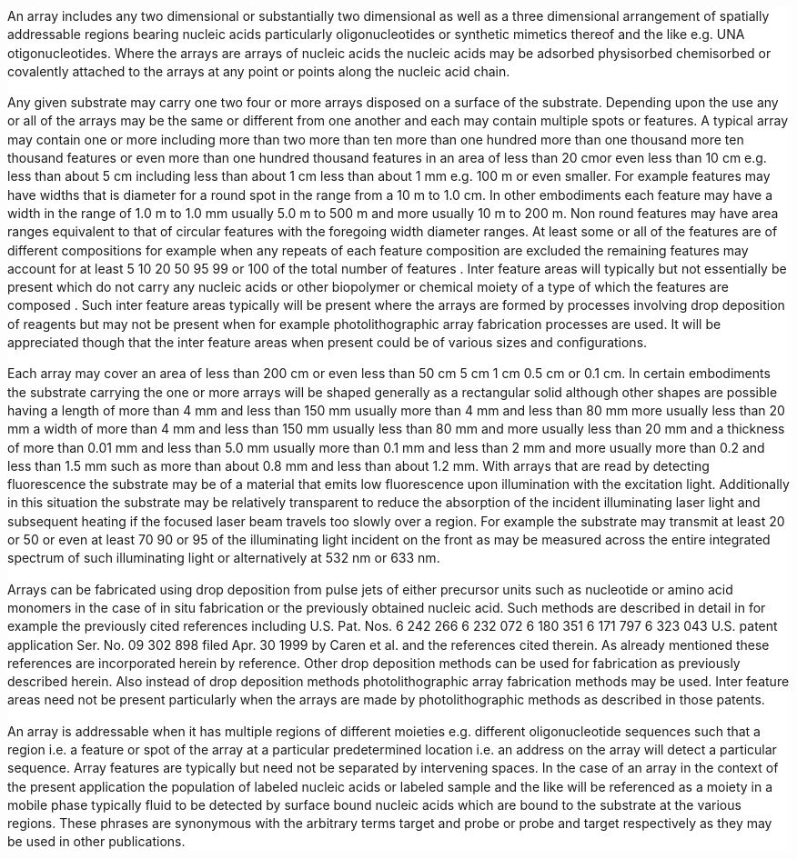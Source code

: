 An array includes any two dimensional or substantially two dimensional as well as a three dimensional arrangement of spatially addressable regions bearing nucleic acids particularly oligonucleotides or synthetic mimetics thereof and the like e.g. UNA otigonucleotides. Where the arrays are arrays of nucleic acids the nucleic acids may be adsorbed physisorbed chemisorbed or covalently attached to the arrays at any point or points along the nucleic acid chain.

Any given substrate may carry one two four or more arrays disposed on a surface of the substrate. Depending upon the use any or all of the arrays may be the same or different from one another and each may contain multiple spots or features. A typical array may contain one or more including more than two more than ten more than one hundred more than one thousand more ten thousand features or even more than one hundred thousand features in an area of less than 20 cmor even less than 10 cm e.g. less than about 5 cm including less than about 1 cm less than about 1 mm e.g. 100 m or even smaller. For example features may have widths that is diameter for a round spot in the range from a 10 m to 1.0 cm. In other embodiments each feature may have a width in the range of 1.0 m to 1.0 mm usually 5.0 m to 500 m and more usually 10 m to 200 m. Non round features may have area ranges equivalent to that of circular features with the foregoing width diameter ranges. At least some or all of the features are of different compositions for example when any repeats of each feature composition are excluded the remaining features may account for at least 5 10 20 50 95 99 or 100 of the total number of features . Inter feature areas will typically but not essentially be present which do not carry any nucleic acids or other biopolymer or chemical moiety of a type of which the features are composed . Such inter feature areas typically will be present where the arrays are formed by processes involving drop deposition of reagents but may not be present when for example photolithographic array fabrication processes are used. It will be appreciated though that the inter feature areas when present could be of various sizes and configurations.

Each array may cover an area of less than 200 cm or even less than 50 cm 5 cm 1 cm 0.5 cm or 0.1 cm. In certain embodiments the substrate carrying the one or more arrays will be shaped generally as a rectangular solid although other shapes are possible having a length of more than 4 mm and less than 150 mm usually more than 4 mm and less than 80 mm more usually less than 20 mm a width of more than 4 mm and less than 150 mm usually less than 80 mm and more usually less than 20 mm and a thickness of more than 0.01 mm and less than 5.0 mm usually more than 0.1 mm and less than 2 mm and more usually more than 0.2 and less than 1.5 mm such as more than about 0.8 mm and less than about 1.2 mm. With arrays that are read by detecting fluorescence the substrate may be of a material that emits low fluorescence upon illumination with the excitation light. Additionally in this situation the substrate may be relatively transparent to reduce the absorption of the incident illuminating laser light and subsequent heating if the focused laser beam travels too slowly over a region. For example the substrate may transmit at least 20 or 50 or even at least 70 90 or 95 of the illuminating light incident on the front as may be measured across the entire integrated spectrum of such illuminating light or alternatively at 532 nm or 633 nm.

Arrays can be fabricated using drop deposition from pulse jets of either precursor units such as nucleotide or amino acid monomers in the case of in situ fabrication or the previously obtained nucleic acid. Such methods are described in detail in for example the previously cited references including U.S. Pat. Nos. 6 242 266 6 232 072 6 180 351 6 171 797 6 323 043 U.S. patent application Ser. No. 09 302 898 filed Apr. 30 1999 by Caren et al. and the references cited therein. As already mentioned these references are incorporated herein by reference. Other drop deposition methods can be used for fabrication as previously described herein. Also instead of drop deposition methods photolithographic array fabrication methods may be used. Inter feature areas need not be present particularly when the arrays are made by photolithographic methods as described in those patents.

An array is addressable when it has multiple regions of different moieties e.g. different oligonucleotide sequences such that a region i.e. a feature or spot of the array at a particular predetermined location i.e. an address on the array will detect a particular sequence. Array features are typically but need not be separated by intervening spaces. In the case of an array in the context of the present application the population of labeled nucleic acids or labeled sample and the like will be referenced as a moiety in a mobile phase typically fluid to be detected by surface bound nucleic acids which are bound to the substrate at the various regions. These phrases are synonymous with the arbitrary terms target and probe or probe and target respectively as they may be used in other publications.
